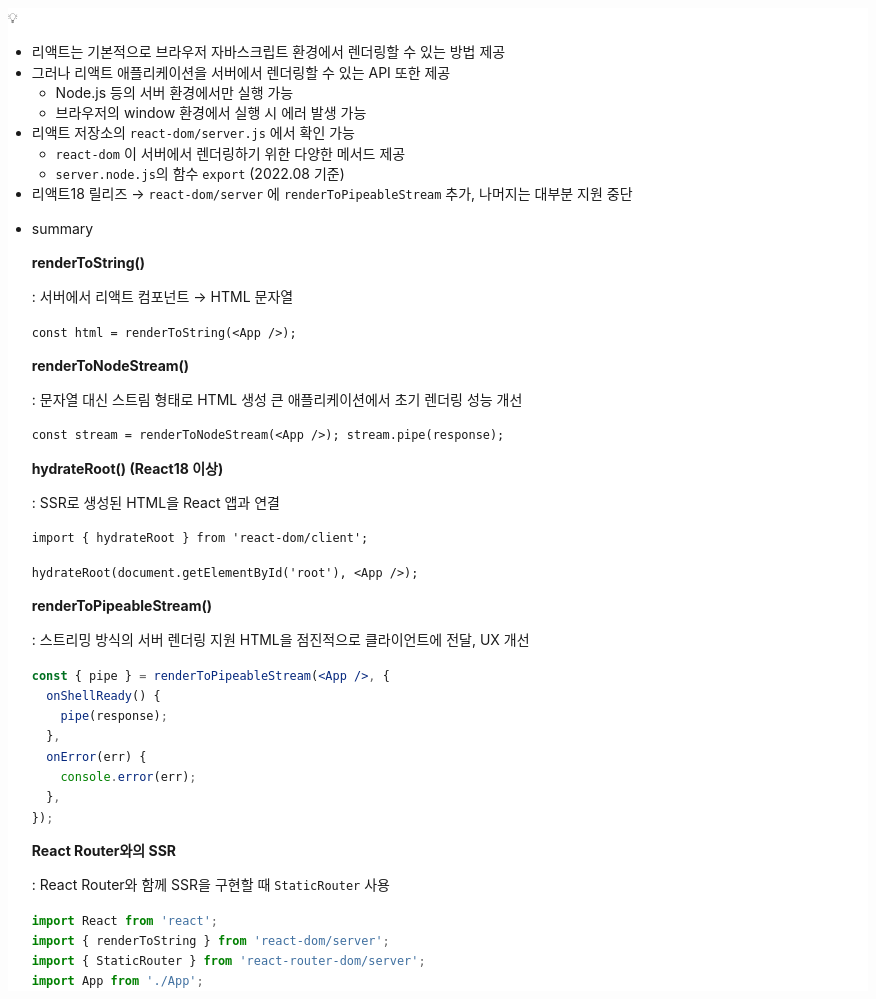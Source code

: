 <aside>
💡

- 리액트는 기본적으로 브라우저 자바스크립트 환경에서 렌더링할 수 있는 방법 제공
- 그러나 리액트 애플리케이션을 서버에서 렌더링할 수 있는 API 또한 제공
    - Node.js 등의 서버 환경에서만 실행 가능
    - 브라우저의 window 환경에서 실행 시 에러 발생 가능
- 리액트 저장소의 `react-dom/server.js` 에서 확인 가능
    - `react-dom` 이 서버에서 렌더링하기 위한 다양한 메서드 제공
    - `server.node.js`의 함수 `export` (2022.08 기준)
- 리액트18 릴리즈 → `react-dom/server` 에 `renderToPipeableStream` 추가, 나머지는 대부분 지원 중단
</aside>

- summary
    
    
     **renderToString()** 
    
    : 서버에서 리액트 컴포넌트 → HTML 문자열
    
    `const html = renderToString(<App />);`
    
     **renderToNodeStream()**
    
    : 문자열 대신 스트림 형태로 HTML 생성
    큰 애플리케이션에서 초기 렌더링 성능 개선
    
    `const stream = renderToNodeStream(<App />);
    stream.pipe(response);`
    
     **hydrateRoot() (React18 이상)**
    
    : SSR로 생성된 HTML을 React 앱과 연결
    
    `import { hydrateRoot } from 'react-dom/client';`
    
    `hydrateRoot(document.getElementById('root'), <App />);`
    
     **renderToPipeableStream()**
    
    : 스트리밍 방식의 서버 렌더링 지원
    HTML을 점진적으로 클라이언트에 전달, UX 개선
    
    ```jsx
    const { pipe } = renderToPipeableStream(<App />, {
      onShellReady() {
        pipe(response);
      },
      onError(err) {
        console.error(err);
      },
    });
    ```
    
     **React Router와의 SSR**
    
    : React Router와 함께 SSR을 구현할 때 `StaticRouter` 사용
    
    ```jsx
    import React from 'react';
    import { renderToString } from 'react-dom/server';
    import { StaticRouter } from 'react-router-dom/server';
    import App from './App';
    
